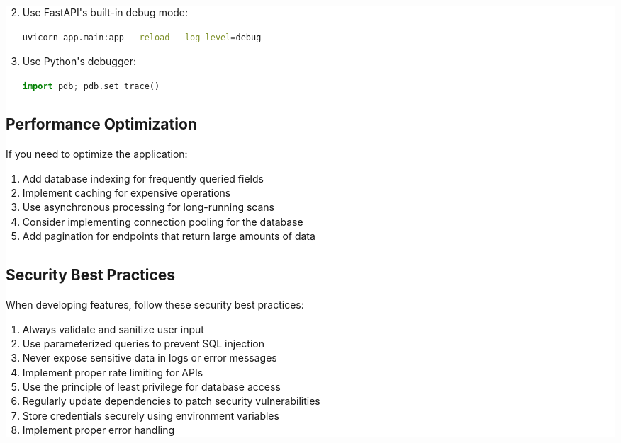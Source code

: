2. Use FastAPI's built-in debug mode:
   ```bash
   uvicorn app.main:app --reload --log-level=debug
   ```

3. Use Python's debugger:
   ```python
   import pdb; pdb.set_trace()
   ```

## Performance Optimization

If you need to optimize the application:

1. Add database indexing for frequently queried fields
2. Implement caching for expensive operations
3. Use asynchronous processing for long-running scans
4. Consider implementing connection pooling for the database
5. Add pagination for endpoints that return large amounts of data

## Security Best Practices

When developing features, follow these security best practices:

1. Always validate and sanitize user input
2. Use parameterized queries to prevent SQL injection
3. Never expose sensitive data in logs or error messages
4. Implement proper rate limiting for APIs
5. Use the principle of least privilege for database access
6. Regularly update dependencies to patch security vulnerabilities
7. Store credentials securely using environment variables
8. Implement proper error handling